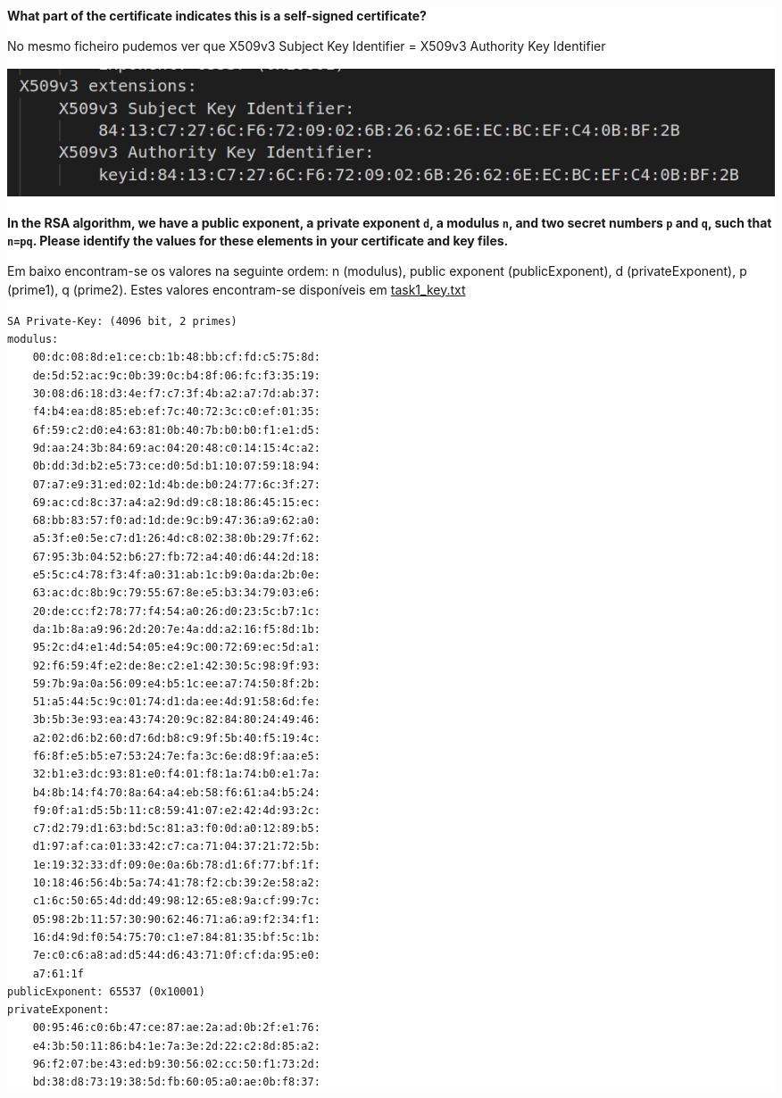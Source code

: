 
**What part of the certificate indicates this is a self-signed certificate?**

No mesmo ficheiro pudemos ver que X509v3 Subject Key Identifier = X509v3 Authority Key Identifier

![Pergunta2](ficheiroslogbook11/task1_pergunta2.png)

**In the RSA algorithm, we have a public exponent, a private exponent `d`, a modulus `n`, and two secret numbers `p` and `q`, such that `n=pq`. Please identify the values for these elements in your certificate and key files.**

Em baixo encontram-se os valores na seguinte ordem: n (modulus), public exponent (publicExponent), d (privateExponent), p (prime1), q (prime2). Estes valores encontram-se disponíveis em [task1_key.txt](ficheiroslogbook11/task1_key.txt)

```
SA Private-Key: (4096 bit, 2 primes)
modulus:
    00:dc:08:8d:e1:ce:cb:1b:48:bb:cf:fd:c5:75:8d:
    de:5d:52:ac:9c:0b:39:0c:b4:8f:06:fc:f3:35:19:
    30:08:d6:18:d3:4e:f7:c7:3f:4b:a2:a7:7d:ab:37:
    f4:b4:ea:d8:85:eb:ef:7c:40:72:3c:c0:ef:01:35:
    6f:59:c2:d0:e4:63:81:0b:40:7b:b0:b0:f1:e1:d5:
    9d:aa:24:3b:84:69:ac:04:20:48:c0:14:15:4c:a2:
    0b:dd:3d:b2:e5:73:ce:d0:5d:b1:10:07:59:18:94:
    07:a7:e9:31:ed:02:1d:4b:de:b0:24:77:6c:3f:27:
    69:ac:cd:8c:37:a4:a2:9d:d9:c8:18:86:45:15:ec:
    68:bb:83:57:f0:ad:1d:de:9c:b9:47:36:a9:62:a0:
    a5:3f:e0:5e:c7:d1:26:4d:c8:02:38:0b:29:7f:62:
    67:95:3b:04:52:b6:27:fb:72:a4:40:d6:44:2d:18:
    e5:5c:c4:78:f3:4f:a0:31:ab:1c:b9:0a:da:2b:0e:
    63:ac:dc:8b:9c:79:55:67:8e:e5:b3:34:79:03:e6:
    20:de:cc:f2:78:77:f4:54:a0:26:d0:23:5c:b7:1c:
    da:1b:8a:a9:96:2d:20:7e:4a:dd:a2:16:f5:8d:1b:
    95:2c:d4:e1:4d:54:05:e4:9c:00:72:69:ec:5d:a1:
    92:f6:59:4f:e2:de:8e:c2:e1:42:30:5c:98:9f:93:
    59:7b:9a:0a:56:09:e4:b5:1c:ee:a7:74:50:8f:2b:
    51:a5:44:5c:9c:01:74:d1:da:ee:4d:91:58:6d:fe:
    3b:5b:3e:93:ea:43:74:20:9c:82:84:80:24:49:46:
    a2:02:d6:b2:60:d7:6d:b8:c9:9f:5b:40:f5:19:4c:
    f6:8f:e5:b5:e7:53:24:7e:fa:3c:6e:d8:9f:aa:e5:
    32:b1:e3:dc:93:81:e0:f4:01:f8:1a:74:b0:e1:7a:
    b4:8b:14:f4:70:8a:64:a4:eb:58:f6:61:a4:b5:24:
    f9:0f:a1:d5:5b:11:c8:59:41:07:e2:42:4d:93:2c:
    c7:d2:79:d1:63:bd:5c:81:a3:f0:0d:a0:12:89:b5:
    d1:97:af:ca:01:33:42:c7:ca:71:04:37:21:72:5b:
    1e:19:32:33:df:09:0e:0a:6b:78:d1:6f:77:bf:1f:
    10:18:46:56:4b:5a:74:41:78:f2:cb:39:2e:58:a2:
    c1:6c:50:65:4d:dd:49:98:12:65:e8:9a:cf:99:7c:
    05:98:2b:11:57:30:90:62:46:71:a6:a9:f2:34:f1:
    16:d4:9d:f0:54:75:70:c1:e7:84:81:35:bf:5c:1b:
    7e:c0:c6:a8:ad:d5:44:d6:43:71:0f:cf:da:95:e0:
    a7:61:1f
publicExponent: 65537 (0x10001)
privateExponent:
    00:95:46:c0:6b:47:ce:87:ae:2a:ad:0b:2f:e1:76:
    e4:3b:50:11:86:b4:1e:7a:3e:2d:22:c2:8d:85:a2:
    96:f2:07:be:43:ed:b9:30:56:02:cc:50:f1:73:2d:
    bd:38:d8:73:19:38:5d:fb:60:05:a0:ae:0b:f8:37:
```